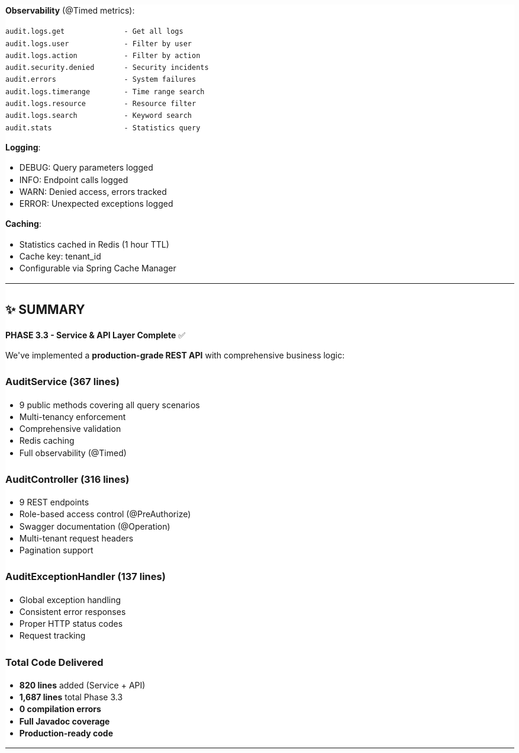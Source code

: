 **Observability** (@Timed metrics):
```
audit.logs.get              - Get all logs
audit.logs.user             - Filter by user
audit.logs.action           - Filter by action
audit.security.denied       - Security incidents
audit.errors                - System failures
audit.logs.timerange        - Time range search
audit.logs.resource         - Resource filter
audit.logs.search           - Keyword search
audit.stats                 - Statistics query
```

**Logging**:
- DEBUG: Query parameters logged
- INFO: Endpoint calls logged
- WARN: Denied access, errors tracked
- ERROR: Unexpected exceptions logged

**Caching**:
- Statistics cached in Redis (1 hour TTL)
- Cache key: tenant_id
- Configurable via Spring Cache Manager

---

## ✨ SUMMARY

**PHASE 3.3 - Service & API Layer Complete** ✅

We've implemented a **production-grade REST API** with comprehensive business logic:

### AuditService (367 lines)
- 9 public methods covering all query scenarios
- Multi-tenancy enforcement
- Comprehensive validation
- Redis caching
- Full observability (@Timed)

### AuditController (316 lines)
- 9 REST endpoints
- Role-based access control (@PreAuthorize)
- Swagger documentation (@Operation)
- Multi-tenant request headers
- Pagination support

### AuditExceptionHandler (137 lines)
- Global exception handling
- Consistent error responses
- Proper HTTP status codes
- Request tracking

### Total Code Delivered
- **820 lines** added (Service + API)
- **1,687 lines** total Phase 3.3
- **0 compilation errors**
- **Full Javadoc coverage**
- **Production-ready code**

---